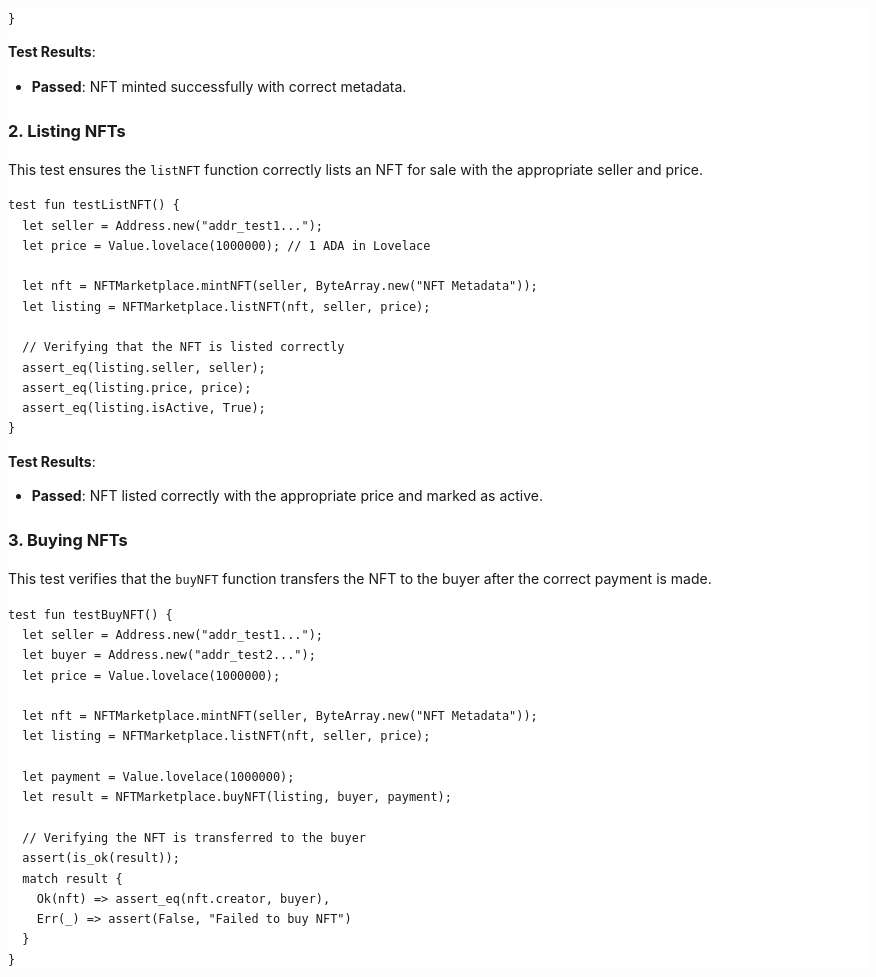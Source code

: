 ```markdown
}
```

**Test Results**:  
- **Passed**: NFT minted successfully with correct metadata.

### 2. Listing NFTs

This test ensures the `listNFT` function correctly lists an NFT for sale with the appropriate seller and price.

```aiken
test fun testListNFT() {
  let seller = Address.new("addr_test1...");
  let price = Value.lovelace(1000000); // 1 ADA in Lovelace

  let nft = NFTMarketplace.mintNFT(seller, ByteArray.new("NFT Metadata"));
  let listing = NFTMarketplace.listNFT(nft, seller, price);

  // Verifying that the NFT is listed correctly
  assert_eq(listing.seller, seller);
  assert_eq(listing.price, price);
  assert_eq(listing.isActive, True);
}
```

**Test Results**:  
- **Passed**: NFT listed correctly with the appropriate price and marked as active.

### 3. Buying NFTs

This test verifies that the `buyNFT` function transfers the NFT to the buyer after the correct payment is made.

```aiken
test fun testBuyNFT() {
  let seller = Address.new("addr_test1...");
  let buyer = Address.new("addr_test2...");
  let price = Value.lovelace(1000000);

  let nft = NFTMarketplace.mintNFT(seller, ByteArray.new("NFT Metadata"));
  let listing = NFTMarketplace.listNFT(nft, seller, price);

  let payment = Value.lovelace(1000000);
  let result = NFTMarketplace.buyNFT(listing, buyer, payment);

  // Verifying the NFT is transferred to the buyer
  assert(is_ok(result));
  match result {
    Ok(nft) => assert_eq(nft.creator, buyer),
    Err(_) => assert(False, "Failed to buy NFT")
  }
}
```
